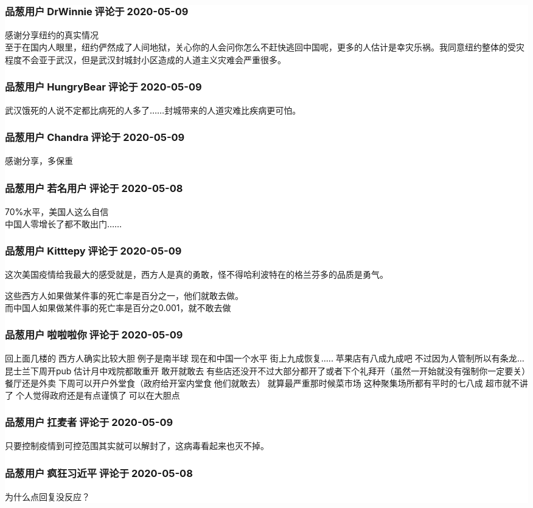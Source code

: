             
### 品葱用户 **DrWinnie** 评论于 2020-05-09
        
感谢分享纽约的真实情况  
至于在国内人眼里，纽约俨然成了人间地狱，关心你的人会问你怎么不赶快逃回中国呢，更多的人估计是幸灾乐祸。我同意纽约整体的受灾程度不会亚于武汉，但是武汉封城封小区造成的人道主义灾难会严重很多。
        


            
### 品葱用户 **HungryBear** 评论于 2020-05-09
        
武汉饿死的人说不定都比病死的人多了……封城带来的人道灾难比疾病更可怕。
        


            
### 品葱用户 **Chandra** 评论于 2020-05-09
        
感谢分享，多保重
        


            
### 品葱用户 **若名用户** 评论于 2020-05-08
        
70%水平，美国人这么自信  
中国人零增长了都不敢出门……
        


            
### 品葱用户 **Kitttepy** 评论于 2020-05-09
        
这次美国疫情给我最大的感受就是，西方人是真的勇敢，怪不得哈利波特在的格兰芬多的品质是勇气。  
  
这些西方人如果做某件事的死亡率是百分之一，他们就敢去做。  
而中国人如果做某件事的死亡率是百分之0.001，就不敢去做
        


            
### 品葱用户 **啦啦啦你** 评论于 2020-05-09
        
回上面几楼的 西方人确实比较大胆 例子是南半球 现在和中国一个水平 街上九成恢复..... 苹果店有八成九成吧 不过因为人管制所以有条龙... 昆士兰下周开pub 估计月中戏院都敢重开 敢开就敢去 有些店还没开不过大部分都开了或者下个礼拜开（虽然一开始就没有强制你一定要关）餐厅还是外卖 下周可以开户外堂食（政府给开室内堂食 他们就敢去） 就算最严重那时候菜市场 这种聚集场所都有平时的七八成 超市就不讲了 个人觉得政府还是有点谨慎了 可以在大胆点
        


            
### 品葱用户 **扛麦者** 评论于 2020-05-09
        
只要控制疫情到可控范围其实就可以解封了，这病毒看起来也灭不掉。
        


            
### 品葱用户 **疯狂习近平** 评论于 2020-05-08
        
为什么点回复没反应？
        


            